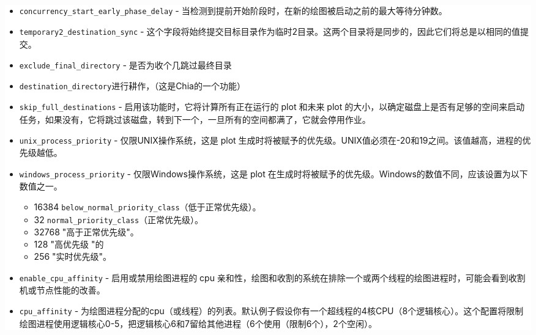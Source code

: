 - `concurrency_start_early_phase_delay` - 当检测到提前开始阶段时，在新的绘图被启动之前的最大等待分钟数。 

- `temporary2_destination_sync` - 这个字段将始终提交目标目录作为临时2目录。这两个目录将是同步的，因此它们将总是以相同的值提交。

- `exclude_final_directory` - 是否为收个几跳过最终目录

- `destination_directory`进行耕作，（这是Chia的一个功能）
- `skip_full_destinations` - 启用该功能时，它将计算所有正在运行的 plot 和未来 plot 的大小，以确定磁盘上是否有足够的空间来启动任务，如果没有，它将跳过该磁盘，转到下一个，一旦所有的空间都满了，它就会停用作业。
- `unix_process_priority` - 仅限UNIX操作系统，这是 plot 生成时将被赋予的优先级。UNIX值必须在-20和19之间。该值越高，进程的优先级越低。
- `windows_process_priority` - 仅限Windows操作系统，这是 plot 在生成时将被赋予的优先级。Windows的数值不同，应该设置为以下数值之一。
	- 16384 `below_normal_priority_class`（低于正常优先级）。
	- 32 `normal_priority_class`（正常优先级）。
	- 32768 "高于正常优先级"。
	- 128 "高优先级 "的
	- 256 "实时优先级"。
- `enable_cpu_affinity` - 启用或禁用绘图进程的 cpu 亲和性，绘图和收割的系统在排除一个或两个线程的绘图进程时，可能会看到收割机或节点性能的改善。
- `cpu_affinity` - 为绘图进程分配的cpu（或线程）的列表。默认例子假设你有一个超线程的4核CPU（8个逻辑核心）。这个配置将限制绘图进程使用逻辑核心0-5，把逻辑核心6和7留给其他进程（6个使用（限制6个），2个空闲）。
